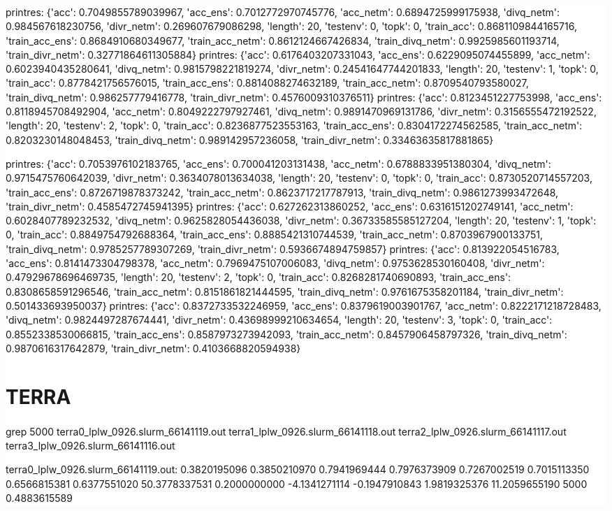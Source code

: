 printres:  {'acc': 0.7049855789039967, 'acc_ens': 0.7012772970745776, 'acc_netm': 0.6894725999175938, 'divq_netm': 0.984567618230756, 'divr_netm': 0.269607679086298, 'length': 20, 'testenv': 0, 'topk': 0, 'train_acc': 0.8681109844165716, 'train_acc_ens': 0.8684910680349677, 'train_acc_netm': 0.8612124667426834, 'train_divq_netm': 0.9925985601193714, 'train_divr_netm': 0.32771864611305884}
printres:  {'acc': 0.6176403207331043, 'acc_ens': 0.6229095074455899, 'acc_netm': 0.6023940435280641, 'divq_netm': 0.9815798221819274, 'divr_netm': 0.24541647744201833, 'length': 20, 'testenv': 1, 'topk': 0, 'train_acc': 0.8778421756576015, 'train_acc_ens': 0.8814088274632189, 'train_acc_netm': 0.8709540793580027, 'train_divq_netm': 0.986257779416778, 'train_divr_netm': 0.4576009310376511}
printres:  {'acc': 0.8123451227753998, 'acc_ens': 0.8118945708492904, 'acc_netm': 0.8049222797927461, 'divq_netm': 0.9891470969131786, 'divr_netm': 0.3156555472192522, 'length': 20, 'testenv': 2, 'topk': 0, 'train_acc': 0.8236877523553163, 'train_acc_ens': 0.8304172274562585, 'train_acc_netm': 0.8203230148048453, 'train_divq_netm': 0.989142957236058, 'train_divr_netm': 0.33463635817881865}




printres:  {'acc': 0.7053976102183765, 'acc_ens': 0.700041203131438, 'acc_netm': 0.6788833951380304, 'divq_netm': 0.9715475760642039, 'divr_netm': 0.3634078013634038, 'length': 20, 'testenv': 0, 'topk': 0, 'train_acc': 0.8730520714557203, 'train_acc_ens': 0.8726719878373242, 'train_acc_netm': 0.8623717217787913, 'train_divq_netm': 0.9861273993472648, 'train_divr_netm': 0.4585472745941395}
printres:  {'acc': 0.627262313860252, 'acc_ens': 0.6316151202749141, 'acc_netm': 0.6028407789232532, 'divq_netm': 0.9625828054436038, 'divr_netm': 0.36733585585127204, 'length': 20, 'testenv': 1, 'topk': 0, 'train_acc': 0.8849754792688364, 'train_acc_ens': 0.8885421310744539, 'train_acc_netm': 0.8703967900133751, 'train_divq_netm': 0.9785257789307269, 'train_divr_netm': 0.5936674894759857}
printres:  {'acc': 0.813922054516783, 'acc_ens': 0.8141473304798378, 'acc_netm': 0.7969475107006083, 'divq_netm': 0.9753628530160408, 'divr_netm': 0.47929678696469735, 'length': 20, 'testenv': 2, 'topk': 0, 'train_acc': 0.8268281740690893, 'train_acc_ens': 0.8308658591296546, 'train_acc_netm': 0.8151861821444595, 'train_divq_netm': 0.9761675358201184, 'train_divr_netm': 0.501433693950037}
printres:  {'acc': 0.8372733532246959, 'acc_ens': 0.8379619003901767, 'acc_netm': 0.8222171218728483, 'divq_netm': 0.9824497287674441, 'divr_netm': 0.43698999210634654, 'length': 20, 'testenv': 3, 'topk': 0, 'train_acc': 0.8552338530066815, 'train_acc_ens': 0.8587973273942093, 'train_acc_netm': 0.8457906458797326, 'train_divq_netm': 0.9870616317642879, 'train_divr_netm': 0.4103668820594938}



# TERRA

grep 5000 terra0_lplw_0926.slurm_66141119.out terra1_lplw_0926.slurm_66141118.out terra2_lplw_0926.slurm_66141117.out terra3_lplw_0926.slurm_66141116.out

terra0_lplw_0926.slurm_66141119.out:    0.3820195096          0.3850210970          0.7941969444          0.7976373909          0.7267002519          0.7015113350          0.6566815381          0.6377551020          50.3778337531         0.2000000000          -4.1341271114         -0.1947910843         1.9819325376          11.2059655190         5000                  0.4883615589
